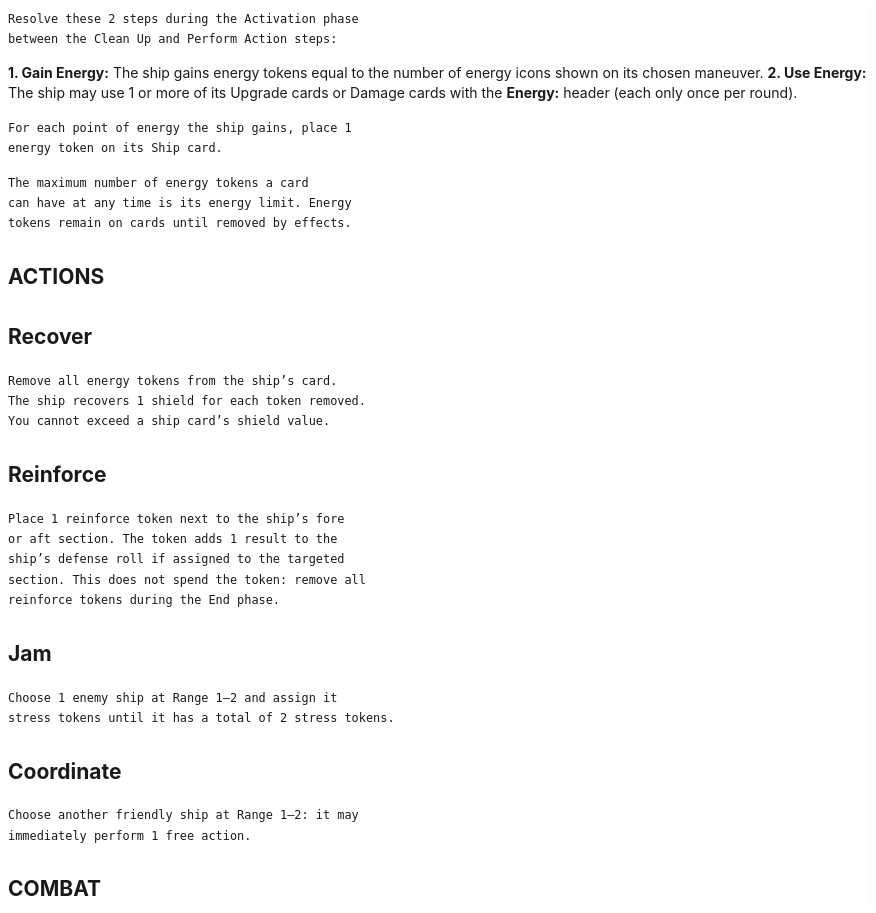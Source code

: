 ```
Resolve these 2 steps during the Activation phase
between the Clean Up and Perform Action steps:
```
**1. Gain Energy:** The ship gains energy tokens
    equal to the number of energy icons shown on
    its chosen maneuver.
**2. Use Energy:** The ship may use 1 or more of
    its Upgrade cards or Damage cards with the
    **Energy:** header (each only once per round).

```
For each point of energy the ship gains, place 1
energy token on its Ship card.
```
```
The maximum number of energy tokens a card
can have at any time is its energy limit. Energy
tokens remain on cards until removed by effects.
```
## ACTIONS

## Recover

```
Remove all energy tokens from the ship’s card.
The ship recovers 1 shield for each token removed.
You cannot exceed a ship card’s shield value.
```
## Reinforce

```
Place 1 reinforce token next to the ship’s fore
or aft section. The token adds 1 result to the
ship’s defense roll if assigned to the targeted
section. This does not spend the token: remove all
reinforce tokens during the End phase.
```
## Jam

```
Choose 1 enemy ship at Range 1–2 and assign it
stress tokens until it has a total of 2 stress tokens.
```
## Coordinate

```
Choose another friendly ship at Range 1–2: it may
immediately perform 1 free action.
```
## COMBAT
